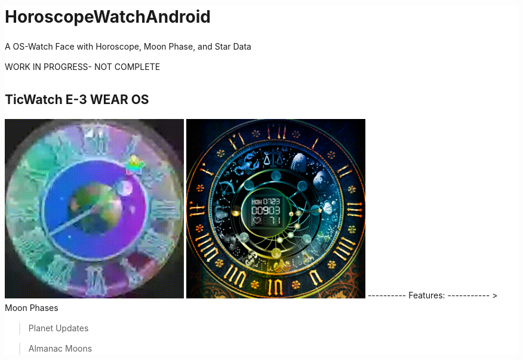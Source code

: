 # HoroscopeWatchAndroid
A OS-Watch Face with Horoscope, Moon Phase, and Star Data

WORK IN PROGRESS- NOT COMPLETE

## TicWatch E-3 WEAR OS
<img src="https://github.com/SarahBass/HoroscopeWatchAndroid/blob/main/GITHUB_PNG/night.gif" width="300" height="300">

<img src="https://github.com/SarahBass/HoroscopeWatchAndroid/blob/main/GITHUB_PNG/githubsample.png" width="300" height="300">
----------
Features:
-----------
> Moon Phases

> Planet Updates

> Almanac Moons
